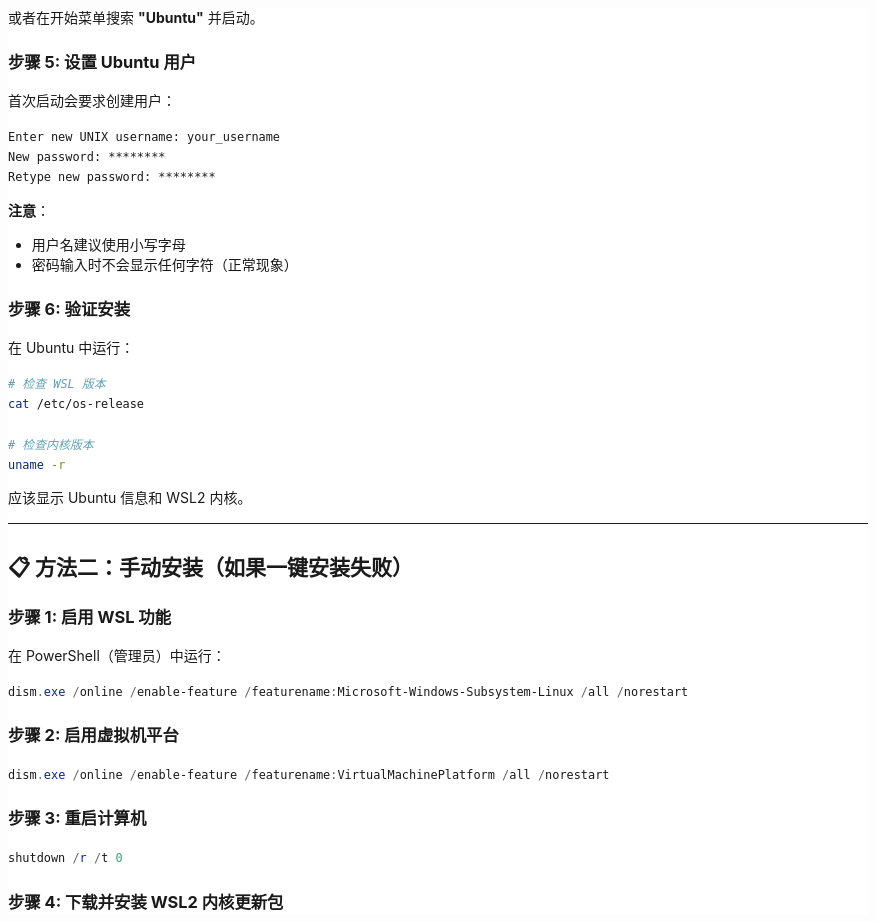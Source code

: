 或者在开始菜单搜索 **"Ubuntu"** 并启动。

### 步骤 5: 设置 Ubuntu 用户

首次启动会要求创建用户：

```
Enter new UNIX username: your_username
New password: ********
Retype new password: ********
```

**注意**：
- 用户名建议使用小写字母
- 密码输入时不会显示任何字符（正常现象）

### 步骤 6: 验证安装

在 Ubuntu 中运行：

```bash
# 检查 WSL 版本
cat /etc/os-release

# 检查内核版本
uname -r
```

应该显示 Ubuntu 信息和 WSL2 内核。

---

## 📋 方法二：手动安装（如果一键安装失败）

### 步骤 1: 启用 WSL 功能

在 PowerShell（管理员）中运行：

```powershell
dism.exe /online /enable-feature /featurename:Microsoft-Windows-Subsystem-Linux /all /norestart
```

### 步骤 2: 启用虚拟机平台

```powershell
dism.exe /online /enable-feature /featurename:VirtualMachinePlatform /all /norestart
```

### 步骤 3: 重启计算机

```powershell
shutdown /r /t 0
```

### 步骤 4: 下载并安装 WSL2 内核更新包
